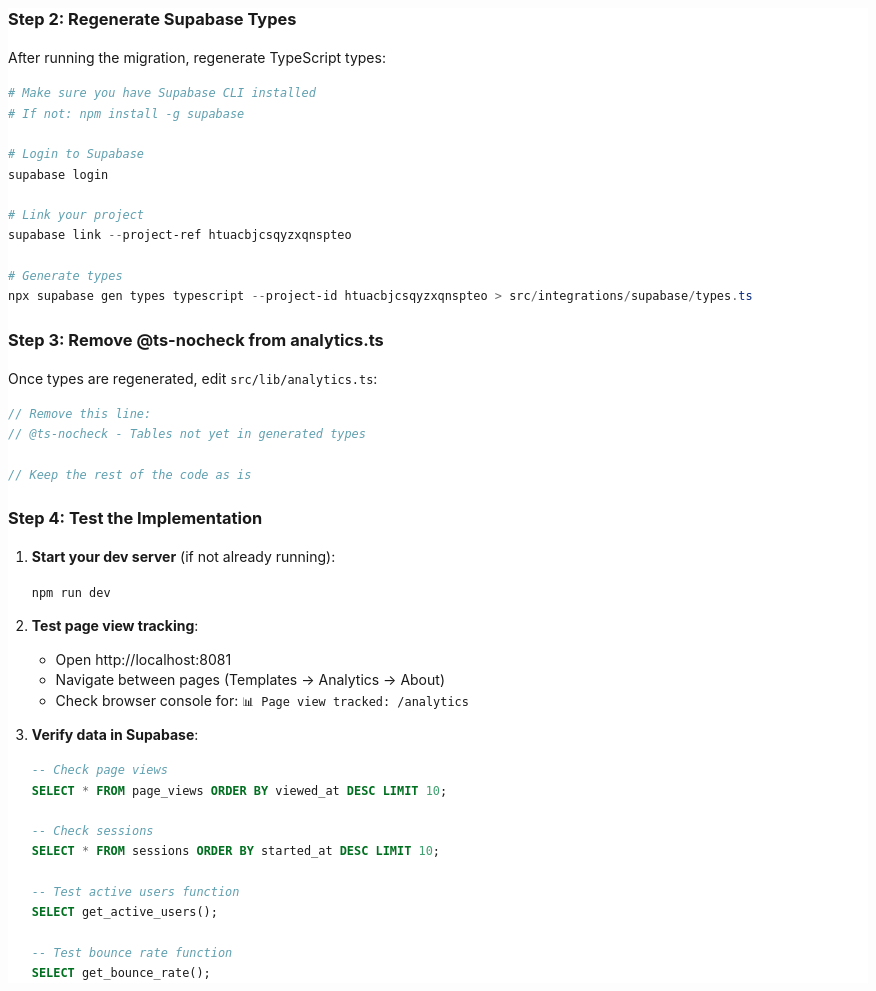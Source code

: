 ### Step 2: Regenerate Supabase Types

After running the migration, regenerate TypeScript types:

```powershell
# Make sure you have Supabase CLI installed
# If not: npm install -g supabase

# Login to Supabase
supabase login

# Link your project
supabase link --project-ref htuacbjcsqyzxqnspteo

# Generate types
npx supabase gen types typescript --project-id htuacbjcsqyzxqnspteo > src/integrations/supabase/types.ts
```

### Step 3: Remove @ts-nocheck from analytics.ts

Once types are regenerated, edit `src/lib/analytics.ts`:

```typescript
// Remove this line:
// @ts-nocheck - Tables not yet in generated types

// Keep the rest of the code as is
```

### Step 4: Test the Implementation

1. **Start your dev server** (if not already running):
   ```powershell
   npm run dev
   ```

2. **Test page view tracking**:
   - Open http://localhost:8081
   - Navigate between pages (Templates → Analytics → About)
   - Check browser console for: `📊 Page view tracked: /analytics`

3. **Verify data in Supabase**:
   ```sql
   -- Check page views
   SELECT * FROM page_views ORDER BY viewed_at DESC LIMIT 10;
   
   -- Check sessions
   SELECT * FROM sessions ORDER BY started_at DESC LIMIT 10;
   
   -- Test active users function
   SELECT get_active_users();
   
   -- Test bounce rate function
   SELECT get_bounce_rate();
   ```
